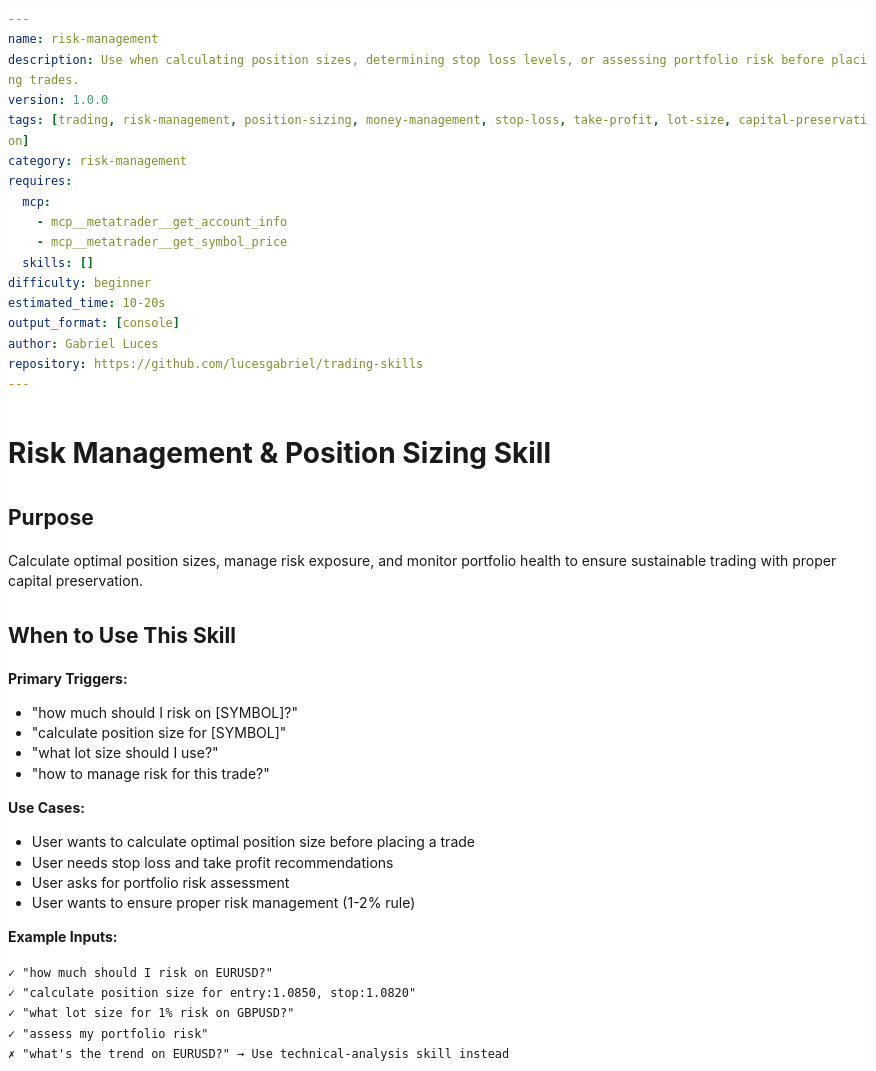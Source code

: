 ```yaml
---
name: risk-management
description: Use when calculating position sizes, determining stop loss levels, or assessing portfolio risk before placing trades.
version: 1.0.0
tags: [trading, risk-management, position-sizing, money-management, stop-loss, take-profit, lot-size, capital-preservation]
category: risk-management
requires:
  mcp:
    - mcp__metatrader__get_account_info
    - mcp__metatrader__get_symbol_price
  skills: []
difficulty: beginner
estimated_time: 10-20s
output_format: [console]
author: Gabriel Luces
repository: https://github.com/lucesgabriel/trading-skills
---
```


# Risk Management & Position Sizing Skill

## Purpose
Calculate optimal position sizes, manage risk exposure, and monitor portfolio health to ensure sustainable trading with proper capital preservation.

## When to Use This Skill

**Primary Triggers:**
- "how much should I risk on [SYMBOL]?"
- "calculate position size for [SYMBOL]"
- "what lot size should I use?"
- "how to manage risk for this trade?"

**Use Cases:**
- User wants to calculate optimal position size before placing a trade
- User needs stop loss and take profit recommendations
- User asks for portfolio risk assessment
- User wants to ensure proper risk management (1-2% rule)

**Example Inputs:**
```
✓ "how much should I risk on EURUSD?"
✓ "calculate position size for entry:1.0850, stop:1.0820"
✓ "what lot size for 1% risk on GBPUSD?"
✓ "assess my portfolio risk"
✗ "what's the trend on EURUSD?" → Use technical-analysis skill instead
```
